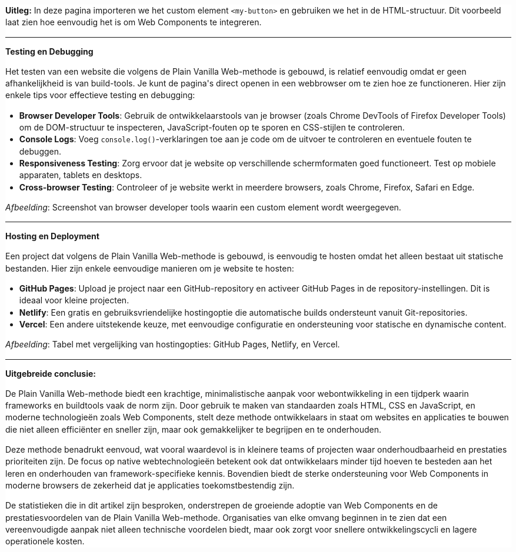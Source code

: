 **Uitleg:** In deze pagina importeren we het custom element `<my-button>` en gebruiken we het in de HTML-structuur. Dit voorbeeld laat zien hoe eenvoudig het is om Web Components te integreren.

---

**Testing en Debugging**

Het testen van een website die volgens de Plain Vanilla Web-methode is gebouwd, is relatief eenvoudig omdat er geen afhankelijkheid is van build-tools. Je kunt de pagina's direct openen in een webbrowser om te zien hoe ze functioneren. Hier zijn enkele tips voor effectieve testing en debugging:

- **Browser Developer Tools**: Gebruik de ontwikkelaarstools van je browser (zoals Chrome DevTools of Firefox Developer Tools) om de DOM-structuur te inspecteren, JavaScript-fouten op te sporen en CSS-stijlen te controleren.
- **Console Logs**: Voeg `console.log()`-verklaringen toe aan je code om de uitvoer te controleren en eventuele fouten te debuggen.
- **Responsiveness Testing**: Zorg ervoor dat je website op verschillende schermformaten goed functioneert. Test op mobiele apparaten, tablets en desktops.
- **Cross-browser Testing**: Controleer of je website werkt in meerdere browsers, zoals Chrome, Firefox, Safari en Edge.

_Afbeelding_: Screenshot van browser developer tools waarin een custom element wordt weergegeven.

---

**Hosting en Deployment**

Een project dat volgens de Plain Vanilla Web-methode is gebouwd, is eenvoudig te hosten omdat het alleen bestaat uit statische bestanden. Hier zijn enkele eenvoudige manieren om je website te hosten:

- **GitHub Pages**: Upload je project naar een GitHub-repository en activeer GitHub Pages in de repository-instellingen. Dit is ideaal voor kleine projecten.
- **Netlify**: Een gratis en gebruiksvriendelijke hostingoptie die automatische builds ondersteunt vanuit Git-repositories.
- **Vercel**: Een andere uitstekende keuze, met eenvoudige configuratie en ondersteuning voor statische en dynamische content.

_Afbeelding_: Tabel met vergelijking van hostingopties: GitHub Pages, Netlify, en Vercel.

---

**Uitgebreide conclusie:**

De Plain Vanilla Web-methode biedt een krachtige, minimalistische aanpak voor webontwikkeling in een tijdperk waarin frameworks en buildtools vaak de norm zijn. Door gebruik te maken van standaarden zoals HTML, CSS en JavaScript, en moderne technologieën zoals Web Components, stelt deze methode ontwikkelaars in staat om websites en applicaties te bouwen die niet alleen efficiënter en sneller zijn, maar ook gemakkelijker te begrijpen en te onderhouden.

Deze methode benadrukt eenvoud, wat vooral waardevol is in kleinere teams of projecten waar onderhoudbaarheid en prestaties prioriteiten zijn. De focus op native webtechnologieën betekent ook dat ontwikkelaars minder tijd hoeven te besteden aan het leren en onderhouden van framework-specifieke kennis. Bovendien biedt de sterke ondersteuning voor Web Components in moderne browsers de zekerheid dat je applicaties toekomstbestendig zijn.

De statistieken die in dit artikel zijn besproken, onderstrepen de groeiende adoptie van Web Components en de prestatiesvoordelen van de Plain Vanilla Web-methode. Organisaties van elke omvang beginnen in te zien dat een vereenvoudigde aanpak niet alleen technische voordelen biedt, maar ook zorgt voor snellere ontwikkelingscycli en lagere operationele kosten.
